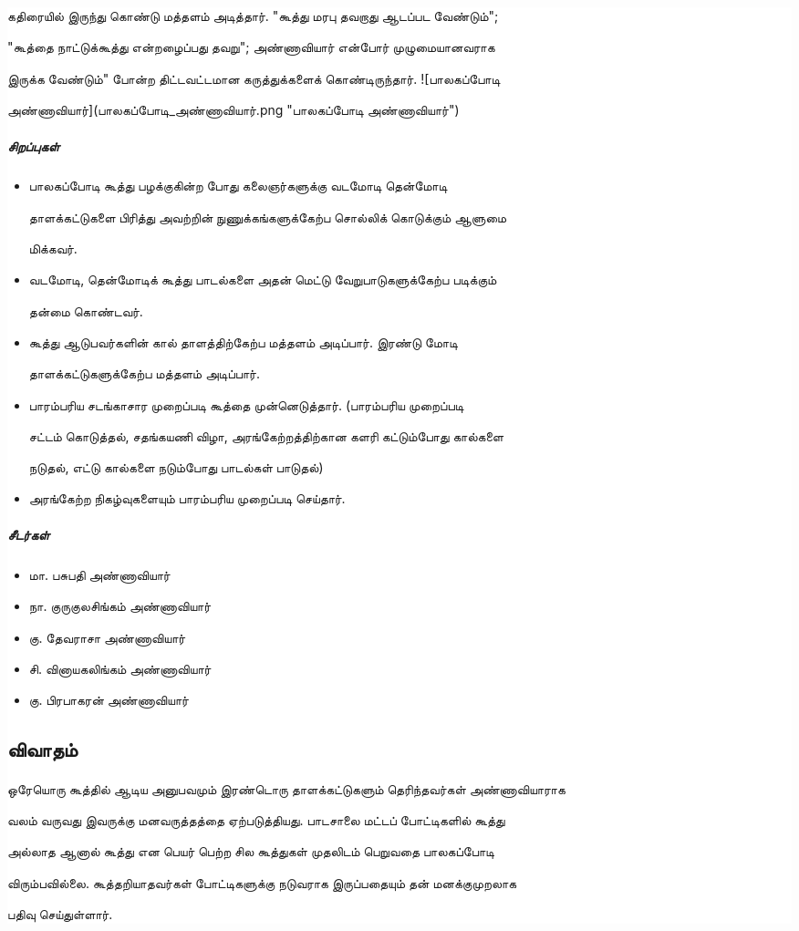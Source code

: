 கதிரையில் இருந்து கொண்டு மத்தளம் அடித்தார். \"கூத்து மரபு தவறாது ஆடப்பட வேண்டும்\";

\"கூத்தை நாட்டுக்கூத்து என்றழைப்பது தவறு\"; அண்ணாவியார் என்போர் முழுமையானவராக

இருக்க வேண்டும்\" போன்ற திட்டவட்டமான கருத்துக்களைக் கொண்டிருந்தார். ![பாலகப்போடி

அண்ணாவியார்](பாலகப்போடி_அண்ணாவியார்.png "பாலகப்போடி அண்ணாவியார்")



##### சிறப்புகள்



-   பாலகப்போடி கூத்து பழக்குகின்ற போது கலைஞர்களுக்கு வடமோடி தென்மோடி

    தாளக்கட்டுகளை பிரித்து அவற்றின் நுணுக்கங்களுக்கேற்ப சொல்லிக் கொடுக்கும் ஆளுமை

    மிக்கவர்.

-   வடமோடி, தென்மோடிக் கூத்து பாடல்களை அதன் மெட்டு வேறுபாடுகளுக்கேற்ப படிக்கும்

    தன்மை கொண்டவர்.

-   கூத்து ஆடுபவர்களின் கால் தாளத்திற்கேற்ப மத்தளம் அடிப்பார். இரண்டு மோடி

    தாளக்கட்டுகளுக்கேற்ப மத்தளம் அடிப்பார்.

-   பாரம்பரிய சடங்காசார முறைப்படி கூத்தை முன்னெடுத்தார். (பாரம்பரிய முறைப்படி

    சட்டம் கொடுத்தல், சதங்கயணி விழா, அரங்கேற்றத்திற்கான களரி கட்டும்போது கால்களை

    நடுதல், எட்டு கால்களை நடும்போது பாடல்கள் பாடுதல்)

-   அரங்கேற்ற நிகழ்வுகளையும் பாரம்பரிய முறைப்படி செய்தார்.



##### சீடர்கள்



-   மா. பசுபதி அண்ணாவியார்

-   நா. குருகுலசிங்கம் அண்ணாவியார்

-   கு. தேவராசா அண்ணாவியார்

-   சி. வினாயகலிங்கம் அண்ணாவியார்

-   கு. பிரபாகரன் அண்ணாவியார்



## விவாதம்



ஒரேயொரு கூத்தில் ஆடிய அனுபவமும் இரண்டொரு தாளக்கட்டுகளும் தெரிந்தவர்கள் அண்ணாவியாராக

வலம் வருவது இவருக்கு மனவருத்தத்தை ஏற்படுத்தியது. பாடசாலை மட்டப் போட்டிகளில் கூத்து

அல்லாத ஆனால் கூத்து என பெயர் பெற்ற சில கூத்துகள் முதலிடம் பெறுவதை பாலகப்போடி

விரும்பவில்லை. கூத்தறியாதவர்கள் போட்டிகளுக்கு நடுவராக இருப்பதையும் தன் மனக்குமுறலாக

பதிவு செய்துள்ளார்.
